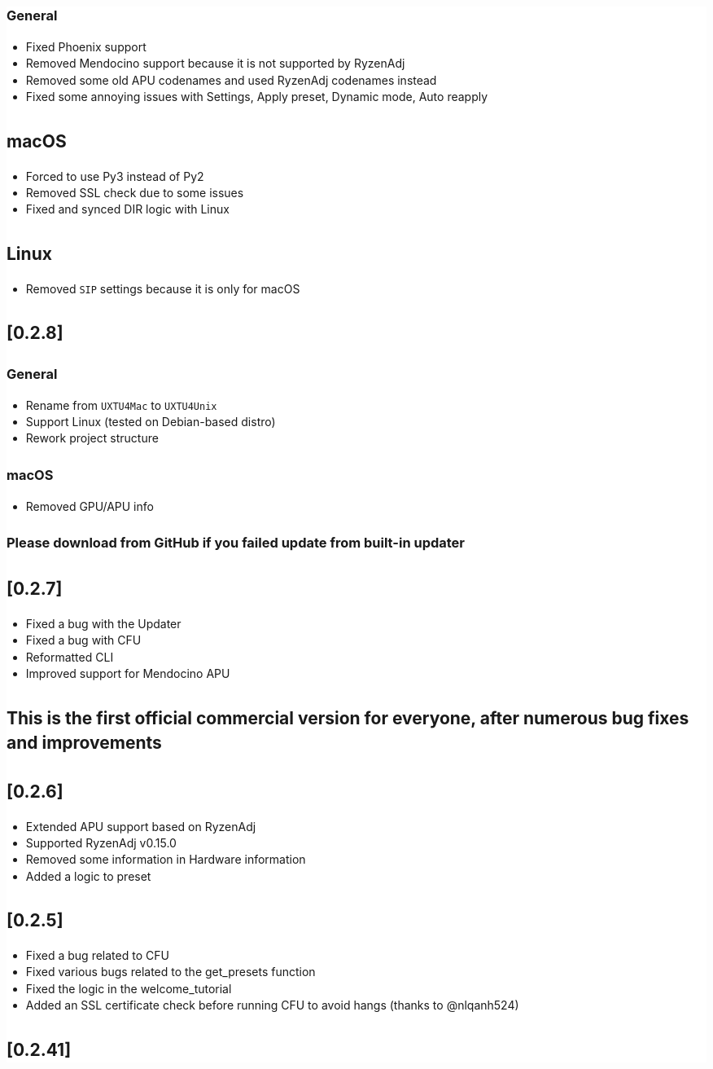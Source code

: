 ### General
- Fixed Phoenix support
- Removed Mendocino support because it is not supported by RyzenAdj
- Removed some old APU codenames and used RyzenAdj codenames instead
- Fixed some annoying issues with Settings, Apply preset, Dynamic mode, Auto reapply

## macOS
- Forced to use Py3 instead of Py2
- Removed SSL check due to some issues
- Fixed and synced DIR logic with Linux

## Linux
- Removed `SIP` settings because it is only for macOS
## [0.2.8]

### General
- Rename from `UXTU4Mac` to `UXTU4Unix`
- Support Linux (tested on Debian-based distro)
- Rework project structure
### macOS 
- Removed GPU/APU info
### Please download from GitHub if you failed update from built-in updater

## [0.2.7]

- Fixed a bug with the Updater
- Fixed a bug with CFU
- Reformatted CLI
- Improved support for Mendocino APU
## This is the first official commercial version for everyone, after numerous bug fixes and improvements
## [0.2.6]

- Extended APU support based on RyzenAdj
- Supported RyzenAdj v0.15.0
- Removed some information in Hardware information
- Added a logic to preset
## [0.2.5]

- Fixed a bug related to CFU
- Fixed various bugs related to the get_presets function
- Fixed the logic in the welcome_tutorial
- Added an SSL certificate check before running CFU to avoid hangs (thanks to @nlqanh524)
## [0.2.41]

